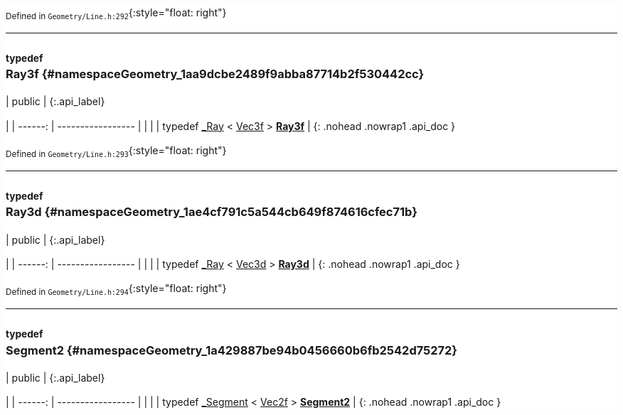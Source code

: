 



<sub>Defined in `Geometry/Line.h:292`</sub>{:style="float: right"}

-------------------------------------------------------------------

### <small>typedef</small><br/> Ray3f {#namespaceGeometry_1aa9dcbe2489f9abba87714b2f530442cc}

| public |
{:.api_label}

|
| ------: | ----------------- |
|  |
| typedef [_Ray](classGeometry_1_1%5F%5FRay) < [Vec3f](namespaceGeometry#namespaceGeometry_1a5b269b6a82917f18e344231ecf8e6566) > **[Ray3f](#namespaceGeometry_1aa9dcbe2489f9abba87714b2f530442cc)**  |
{: .nohead .nowrap1 .api_doc }





<sub>Defined in `Geometry/Line.h:293`</sub>{:style="float: right"}

-------------------------------------------------------------------

### <small>typedef</small><br/> Ray3d {#namespaceGeometry_1ae4cf791c5a544cb649f874616cfec71b}

| public |
{:.api_label}

|
| ------: | ----------------- |
|  |
| typedef [_Ray](classGeometry_1_1%5F%5FRay) < [Vec3d](namespaceGeometry#namespaceGeometry_1ac8e856f4ea703acbc7eae104645467ac) > **[Ray3d](#namespaceGeometry_1ae4cf791c5a544cb649f874616cfec71b)**  |
{: .nohead .nowrap1 .api_doc }





<sub>Defined in `Geometry/Line.h:294`</sub>{:style="float: right"}

-------------------------------------------------------------------

### <small>typedef</small><br/> Segment2 {#namespaceGeometry_1a429887be94b0456660b6fb2542d75272}

| public |
{:.api_label}

|
| ------: | ----------------- |
|  |
| typedef [_Segment](classGeometry_1_1%5F%5FSegment) < [Vec2f](namespaceGeometry#namespaceGeometry_1a342206e486029ee8e89a7f89c25901f6) > **[Segment2](#namespaceGeometry_1a429887be94b0456660b6fb2542d75272)**  |
{: .nohead .nowrap1 .api_doc }
